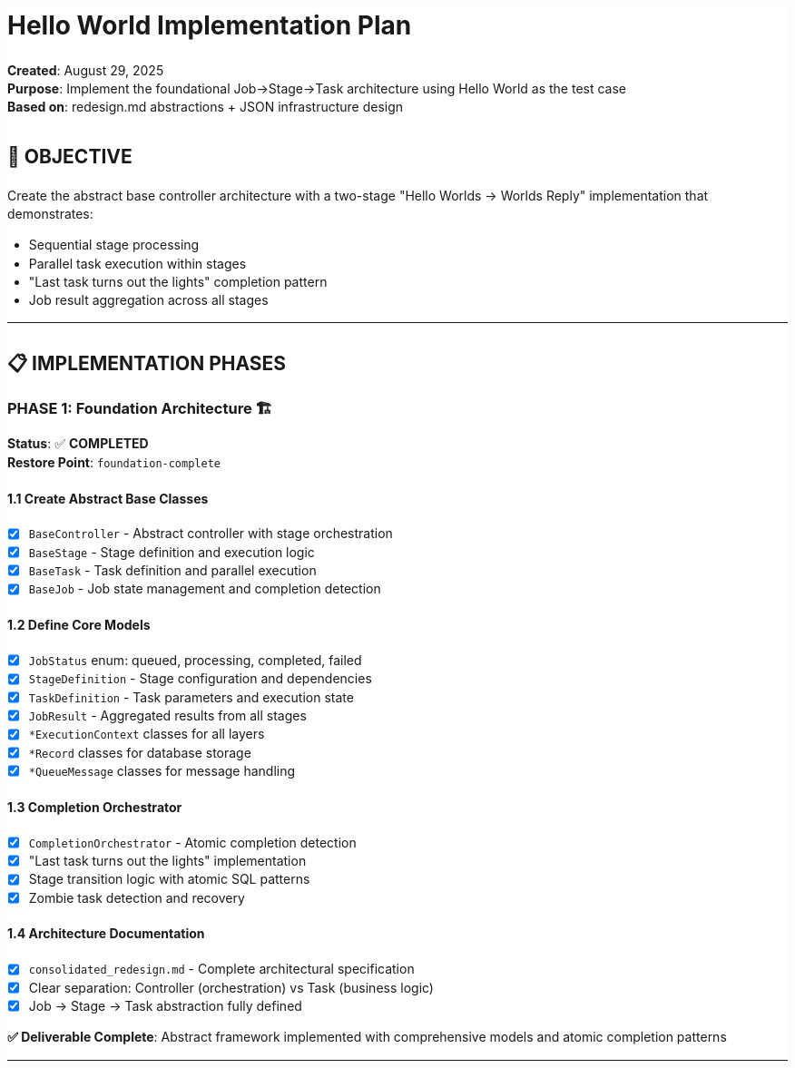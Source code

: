 # Hello World Implementation Plan
**Created**: August 29, 2025  
**Purpose**: Implement the foundational Job→Stage→Task architecture using Hello World as the test case  
**Based on**: redesign.md abstractions + JSON infrastructure design  

## 🎯 **OBJECTIVE**
Create the abstract base controller architecture with a two-stage "Hello Worlds → Worlds Reply" implementation that demonstrates:
- Sequential stage processing
- Parallel task execution within stages  
- "Last task turns out the lights" completion pattern
- Job result aggregation across all stages

---

## 📋 **IMPLEMENTATION PHASES**

### **PHASE 1: Foundation Architecture** 🏗️
**Status**: ✅ **COMPLETED**  
**Restore Point**: `foundation-complete`

#### **1.1 Create Abstract Base Classes**
- [x] `BaseController` - Abstract controller with stage orchestration
- [x] `BaseStage` - Stage definition and execution logic  
- [x] `BaseTask` - Task definition and parallel execution
- [x] `BaseJob` - Job state management and completion detection

#### **1.2 Define Core Models**
- [x] `JobStatus` enum: queued, processing, completed, failed
- [x] `StageDefinition` - Stage configuration and dependencies
- [x] `TaskDefinition` - Task parameters and execution state
- [x] `JobResult` - Aggregated results from all stages
- [x] `*ExecutionContext` classes for all layers
- [x] `*Record` classes for database storage
- [x] `*QueueMessage` classes for message handling

#### **1.3 Completion Orchestrator**
- [x] `CompletionOrchestrator` - Atomic completion detection
- [x] "Last task turns out the lights" implementation  
- [x] Stage transition logic with atomic SQL patterns
- [x] Zombie task detection and recovery

#### **1.4 Architecture Documentation**
- [x] `consolidated_redesign.md` - Complete architectural specification
- [x] Clear separation: Controller (orchestration) vs Task (business logic)
- [x] Job → Stage → Task abstraction fully defined

**✅ Deliverable Complete**: Abstract framework implemented with comprehensive models and atomic completion patterns

---